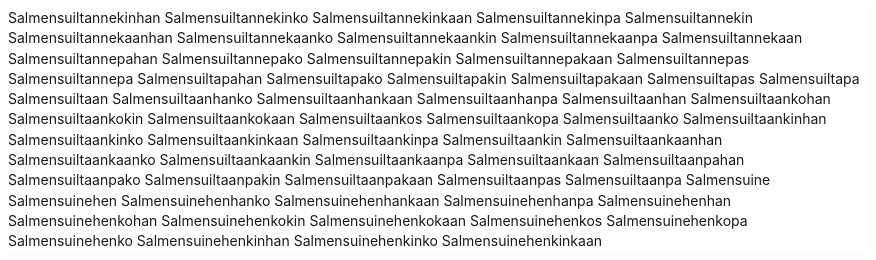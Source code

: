 Salmensuiltannekinhan
Salmensuiltannekinko
Salmensuiltannekinkaan
Salmensuiltannekinpa
Salmensuiltannekin
Salmensuiltannekaanhan
Salmensuiltannekaanko
Salmensuiltannekaankin
Salmensuiltannekaanpa
Salmensuiltannekaan
Salmensuiltannepahan
Salmensuiltannepako
Salmensuiltannepakin
Salmensuiltannepakaan
Salmensuiltannepas
Salmensuiltannepa
Salmensuiltapahan
Salmensuiltapako
Salmensuiltapakin
Salmensuiltapakaan
Salmensuiltapas
Salmensuiltapa
Salmensuiltaan
Salmensuiltaanhanko
Salmensuiltaanhankaan
Salmensuiltaanhanpa
Salmensuiltaanhan
Salmensuiltaankohan
Salmensuiltaankokin
Salmensuiltaankokaan
Salmensuiltaankos
Salmensuiltaankopa
Salmensuiltaanko
Salmensuiltaankinhan
Salmensuiltaankinko
Salmensuiltaankinkaan
Salmensuiltaankinpa
Salmensuiltaankin
Salmensuiltaankaanhan
Salmensuiltaankaanko
Salmensuiltaankaankin
Salmensuiltaankaanpa
Salmensuiltaankaan
Salmensuiltaanpahan
Salmensuiltaanpako
Salmensuiltaanpakin
Salmensuiltaanpakaan
Salmensuiltaanpas
Salmensuiltaanpa
Salmensuine
Salmensuinehen
Salmensuinehenhanko
Salmensuinehenhankaan
Salmensuinehenhanpa
Salmensuinehenhan
Salmensuinehenkohan
Salmensuinehenkokin
Salmensuinehenkokaan
Salmensuinehenkos
Salmensuinehenkopa
Salmensuinehenko
Salmensuinehenkinhan
Salmensuinehenkinko
Salmensuinehenkinkaan